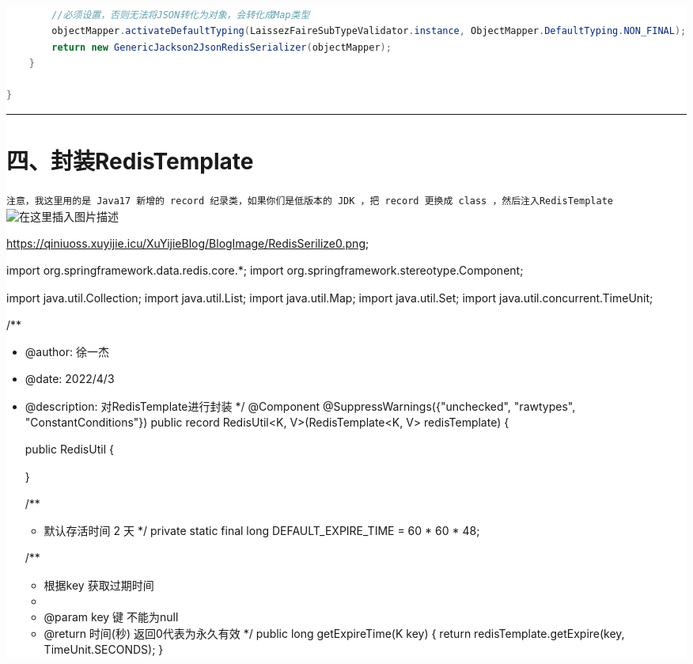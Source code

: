```java
        //必须设置，否则无法将JSON转化为对象，会转化成Map类型
        objectMapper.activateDefaultTyping(LaissezFaireSubTypeValidator.instance, ObjectMapper.DefaultTyping.NON_FINAL);
        return new GenericJackson2JsonRedisSerializer(objectMapper);
    }

}

```


---

# 四、封装RedisTemplate

`注意，我这里用的是 Java17 新增的 record 纪录类，如果你们是低版本的 JDK ，把 record 更换成 class ，然后注入RedisTemplate`
![在这里插入图片描述](https://qiniuoss.xuyijie.icu/XuYijieBlog/BlogImage/RedisSerilize2.png)

https://qiniuoss.xuyijie.icu/XuYijieBlog/BlogImage/RedisSerilize0.png;

import org.springframework.data.redis.core.*;
import org.springframework.stereotype.Component;

import java.util.Collection;
import java.util.List;
import java.util.Map;
import java.util.Set;
import java.util.concurrent.TimeUnit;

/**
 * @author: 徐一杰
 * @date: 2022/4/3
 * @description: 对RedisTemplate进行封装
 */
@Component
@SuppressWarnings({"unchecked", "rawtypes", "ConstantConditions"})
public record RedisUtil<K, V>(RedisTemplate<K, V> redisTemplate) {

    public RedisUtil {

    }

    /**
     * 默认存活时间 2 天
     */
    private static final long DEFAULT_EXPIRE_TIME = 60 * 60 * 48;

    /**
     * 根据key 获取过期时间
     *
     * @param key 键 不能为null
     * @return 时间(秒) 返回0代表为永久有效
     */
    public long getExpireTime(K key) {
        return redisTemplate.getExpire(key, TimeUnit.SECONDS);
    }
